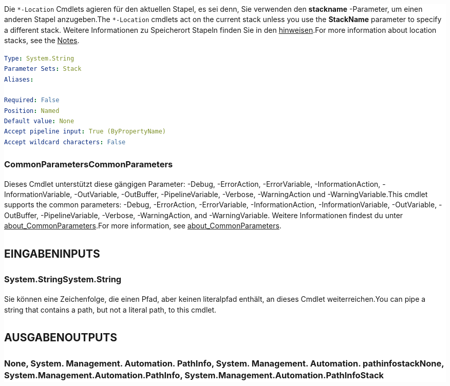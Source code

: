 <span data-ttu-id="c2058-159">Die `*-Location` Cmdlets agieren für den aktuellen Stapel, es sei denn, Sie verwenden den **stackname** -Parameter, um einen anderen Stapel anzugeben.</span><span class="sxs-lookup"><span data-stu-id="c2058-159">The `*-Location` cmdlets act on the current stack unless you use the **StackName** parameter to specify a different stack.</span></span> <span data-ttu-id="c2058-160">Weitere Informationen zu Speicherort Stapeln finden Sie in den [hinweisen](#notes).</span><span class="sxs-lookup"><span data-stu-id="c2058-160">For more information about location stacks, see the [Notes](#notes).</span></span>

```yaml
Type: System.String
Parameter Sets: Stack
Aliases:

Required: False
Position: Named
Default value: None
Accept pipeline input: True (ByPropertyName)
Accept wildcard characters: False
```

### <span data-ttu-id="c2058-161">CommonParameters</span><span class="sxs-lookup"><span data-stu-id="c2058-161">CommonParameters</span></span>

<span data-ttu-id="c2058-162">Dieses Cmdlet unterstützt diese gängigen Parameter: -Debug, -ErrorAction, -ErrorVariable, -InformationAction, -InformationVariable, -OutVariable, -OutBuffer, -PipelineVariable, -Verbose, -WarningAction und -WarningVariable.</span><span class="sxs-lookup"><span data-stu-id="c2058-162">This cmdlet supports the common parameters: -Debug, -ErrorAction, -ErrorVariable, -InformationAction, -InformationVariable, -OutVariable, -OutBuffer, -PipelineVariable, -Verbose, -WarningAction, and -WarningVariable.</span></span> <span data-ttu-id="c2058-163">Weitere Informationen findest du unter [about_CommonParameters](https://go.microsoft.com/fwlink/?LinkID=113216).</span><span class="sxs-lookup"><span data-stu-id="c2058-163">For more information, see [about_CommonParameters](https://go.microsoft.com/fwlink/?LinkID=113216).</span></span>

## <span data-ttu-id="c2058-164">EINGABEN</span><span class="sxs-lookup"><span data-stu-id="c2058-164">INPUTS</span></span>

### <span data-ttu-id="c2058-165">System.String</span><span class="sxs-lookup"><span data-stu-id="c2058-165">System.String</span></span>

<span data-ttu-id="c2058-166">Sie können eine Zeichenfolge, die einen Pfad, aber keinen literalpfad enthält, an dieses Cmdlet weiterreichen.</span><span class="sxs-lookup"><span data-stu-id="c2058-166">You can pipe a string that contains a path, but not a literal path, to this cmdlet.</span></span>

## <span data-ttu-id="c2058-167">AUSGABEN</span><span class="sxs-lookup"><span data-stu-id="c2058-167">OUTPUTS</span></span>

### <span data-ttu-id="c2058-168">None, System. Management. Automation. PathInfo, System. Management. Automation. pathinfostack</span><span class="sxs-lookup"><span data-stu-id="c2058-168">None, System.Management.Automation.PathInfo, System.Management.Automation.PathInfoStack</span></span>
